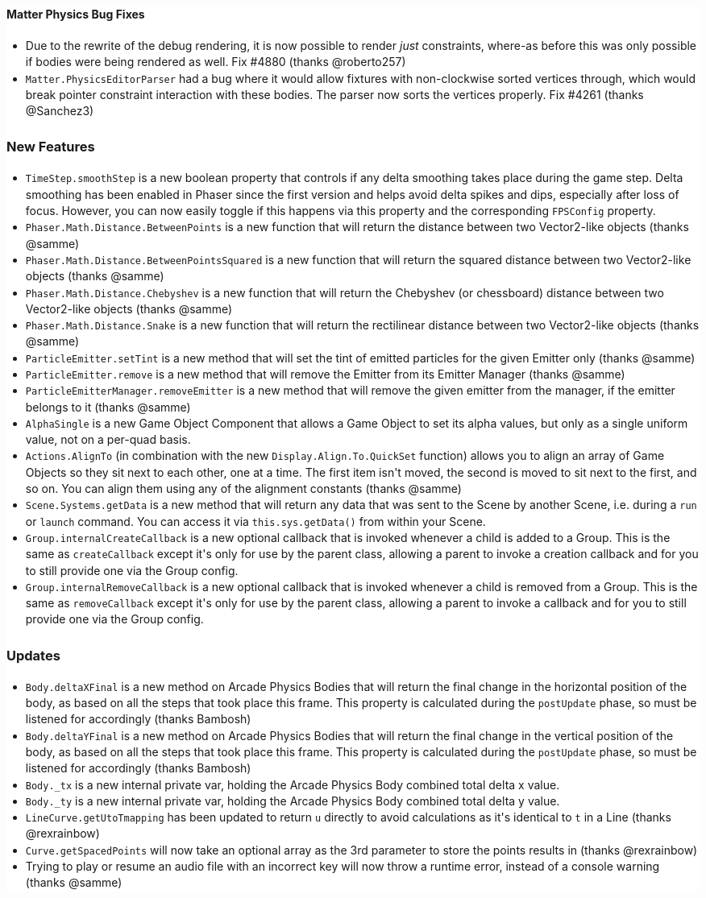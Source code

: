#### Matter Physics Bug Fixes

* Due to the rewrite of the debug rendering, it is now possible to render _just_ constraints, where-as before this was only possible if bodies were being rendered as well. Fix #4880 (thanks @roberto257)
* `Matter.PhysicsEditorParser` had a bug where it would allow fixtures with non-clockwise sorted vertices through, which would break pointer constraint interaction with these bodies. The parser now sorts the vertices properly. Fix #4261 (thanks @Sanchez3)

### New Features

* `TimeStep.smoothStep` is a new boolean property that controls if any delta smoothing takes place during the game step. Delta smoothing has been enabled in Phaser since the first version and helps avoid delta spikes and dips, especially after loss of focus. However, you can now easily toggle if this happens via this property and the corresponding `FPSConfig` property.
* `Phaser.Math.Distance.BetweenPoints` is a new function that will return the distance between two Vector2-like objects (thanks @samme)
* `Phaser.Math.Distance.BetweenPointsSquared` is a new function that will return the squared distance between two Vector2-like objects (thanks @samme)
* `Phaser.Math.Distance.Chebyshev` is a new function that will return the Chebyshev (or chessboard) distance between two Vector2-like objects (thanks @samme)
* `Phaser.Math.Distance.Snake` is a new function that will return the rectilinear distance between two Vector2-like objects (thanks @samme)
* `ParticleEmitter.setTint` is a new method that will set the tint of emitted particles for the given Emitter only (thanks @samme)
* `ParticleEmitter.remove` is a new method that will remove the Emitter from its Emitter Manager (thanks @samme)
* `ParticleEmitterManager.removeEmitter` is a new method that will remove the given emitter from the manager, if the emitter belongs to it (thanks @samme)
* `AlphaSingle` is a new Game Object Component that allows a Game Object to set its alpha values, but only as a single uniform value, not on a per-quad basis.
* `Actions.AlignTo` (in combination with the new `Display.Align.To.QuickSet` function) allows you to align an array of Game Objects so they sit next to each other, one at a time. The first item isn't moved, the second is moved to sit next to the first, and so on. You can align them using any of the alignment constants (thanks @samme)
* `Scene.Systems.getData` is a new method that will return any data that was sent to the Scene by another Scene, i.e. during a `run` or `launch` command. You can access it via `this.sys.getData()` from within your Scene.
* `Group.internalCreateCallback` is a new optional callback that is invoked whenever a child is added to a Group. This is the same as `createCallback` except it's only for use by the parent class, allowing a parent to invoke a creation callback and for you to still provide one via the Group config.
* `Group.internalRemoveCallback` is a new optional callback that is invoked whenever a child is removed from a Group. This is the same as `removeCallback` except it's only for use by the parent class, allowing a parent to invoke a callback and for you to still provide one via the Group config.

### Updates

* `Body.deltaXFinal` is a new method on Arcade Physics Bodies that will return the final change in the horizontal position of the body, as based on all the steps that took place this frame. This property is calculated during the `postUpdate` phase, so must be listened for accordingly (thanks Bambosh)
* `Body.deltaYFinal` is a new method on Arcade Physics Bodies that will return the final change in the vertical position of the body, as based on all the steps that took place this frame. This property is calculated during the `postUpdate` phase, so must be listened for accordingly (thanks Bambosh)
* `Body._tx` is a new internal private var, holding the Arcade Physics Body combined total delta x value.
* `Body._ty` is a new internal private var, holding the Arcade Physics Body combined total delta y value.
* `LineCurve.getUtoTmapping` has been updated to return `u` directly to avoid calculations as it's identical to `t` in a Line (thanks @rexrainbow)
* `Curve.getSpacedPoints` will now take an optional array as the 3rd parameter to store the points results in (thanks @rexrainbow)
* Trying to play or resume an audio file with an incorrect key will now throw a runtime error, instead of a console warning (thanks @samme)
